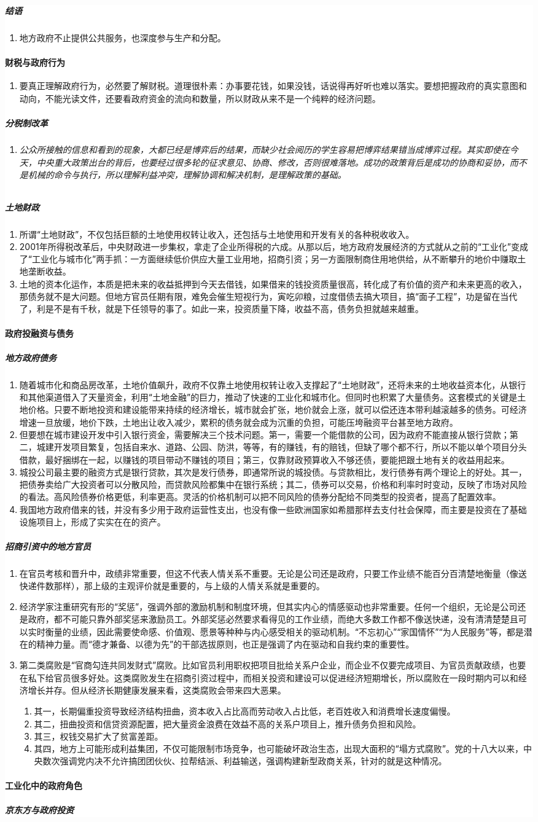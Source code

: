 ##### 结语

1. 地方政府不止提供公共服务，也深度参与生产和分配。

#### 财税与政府行为

1. 要真正理解政府行为，必然要了解财税。道理很朴素：办事要花钱，如果没钱，话说得再好听也难以落实。要想把握政府的真实意图和动向，不能光读文件，还要看政府资金的流向和数量，所以财政从来不是一个纯粹的经济问题。

##### 分税制改革

1. ###### 公众所接触的信息和看到的现象，大都已经是博弈后的结果，而缺少社会阅历的学生容易把博弈结果错当成博弈过程。其实即使在今天，中央重大政策出台的背后，也要经过很多轮的征求意见、协商、修改，否则很难落地。成功的政策背后是成功的协商和妥协，而不是机械的命令与执行，所以理解利益冲突，理解协调和解决机制，是理解政策的基础。

##### 土地财政

1. 所谓“土地财政”，不仅包括巨额的土地使用权转让收入，还包括与土地使用和开发有关的各种税收收入。
2. 2001年所得税改革后，中央财政进一步集权，拿走了企业所得税的六成。从那以后，地方政府发展经济的方式就从之前的“工业化”变成了“工业化与城市化”两手抓：一方面继续低价供应大量工业用地，招商引资；另一方面限制商住用地供给，从不断攀升的地价中赚取土地垄断收益。
3. 土地的资本化运作，本质是把未来的收益抵押到今天去借钱，如果借来的钱投资质量很高，转化成了有价值的资产和未来更高的收入，那债务就不是大问题。但地方官员任期有限，难免会催生短视行为，寅吃卯粮，过度借债去搞大项目，搞“面子工程”，功是留在当代了，利是不是有千秋，就是下任领导的事了。如此一来，投资质量下降，收益不高，债务负担就越来越重。

#### 政府投融资与债务

##### 地方政府债务

1. 随着城市化和商品房改革，土地价值飙升，政府不仅靠土地使用权转让收入支撑起了“土地财政”，还将未来的土地收益资本化，从银行和其他渠道借入了天量资金，利用“土地金融”的巨力，推动了快速的工业化和城市化。但同时也积累了大量债务。这套模式的关键是土地价格。只要不断地投资和建设能带来持续的经济增长，城市就会扩张，地价就会上涨，就可以偿还连本带利越滚越多的债务。可经济增速一旦放缓，地价下跌，土地出让收入减少，累积的债务就会成为沉重的负担，可能压垮融资平台甚至地方政府。
2. 但要想在城市建设开发中引入银行资金，需要解决三个技术问题。第一，需要一个能借款的公司，因为政府不能直接从银行贷款；第二，城建开发项目繁复，包括自来水、道路、公园、防洪，等等，有的赚钱，有的赔钱，但缺了哪个都不行，所以不能以单个项目分头借款，最好捆绑在一起，以赚钱的项目带动不赚钱的项目；第三，仅靠财政预算收入不够还债，要能把跟土地有关的收益用起来。
3. 城投公司最主要的融资方式是银行贷款，其次是发行债券，即通常所说的城投债。与贷款相比，发行债券有两个理论上的好处。其一，把债券卖给广大投资者可以分散风险，而贷款风险都集中在银行系统；其二，债券可以交易，价格和利率时时变动，反映了市场对风险的看法。高风险债券价格更低，利率更高。灵活的价格机制可以把不同风险的债券分配给不同类型的投资者，提高了配置效率。
4. 我国地方政府借来的钱，并没有多少用于政府运营性支出，也没有像一些欧洲国家如希腊那样去支付社会保障，而主要是投资在了基础设施项目上，形成了实实在在的资产。

##### 招商引资中的地方官员

1. 在官员考核和晋升中，政绩非常重要，但这不代表人情关系不重要。无论是公司还是政府，只要工作业绩不能百分百清楚地衡量（像送快递件数那样），那上级的主观评价就是重要的，与上级的人情关系就是重要的。

2. 经济学家注重研究有形的“奖惩”，强调外部的激励机制和制度环境，但其实内心的情感驱动也非常重要。任何一个组织，无论是公司还是政府，都不可能只靠外部奖惩来激励员工。外部奖惩必然要求看得见的工作业绩，而绝大多数工作都不像送快递，没有清清楚楚且可以实时衡量的业绩，因此需要使命感、价值观、愿景等种种与内心感受相关的驱动机制。“不忘初心”“家国情怀”“为人民服务”等，都是潜在的精神力量。而“德才兼备、以德为先”的干部选拔原则，也正是强调了内在驱动和自我约束的重要性。

3. 第二类腐败是“官商勾连共同发财式”腐败。比如官员利用职权把项目批给关系户企业，而企业不仅要完成项目、为官员贡献政绩，也要在私下给官员很多好处。这类腐败发生在招商引资过程中，而相关投资和建设可以促进经济短期增长，所以腐败在一段时期内可以和经济增长并存。但从经济长期健康发展来看，这类腐败会带来四大恶果。

   1. 其一，长期偏重投资导致经济结构扭曲，资本收入占比高而劳动收入占比低，老百姓收入和消费增长速度偏慢。
   2. 其二，扭曲投资和信贷资源配置，把大量资金浪费在效益不高的关系户项目上，推升债务负担和风险。
   3. 其三，权钱交易扩大了贫富差距。
   4. 其四，地方上可能形成利益集团，不仅可能限制市场竞争，也可能破坏政治生态，出现大面积的“塌方式腐败”。党的十八大以来，中央数次强调党内决不允许搞团团伙伙、拉帮结派、利益输送，强调构建新型政商关系，针对的就是这种情况。

#### 工业化中的政府角色

##### 京东方与政府投资
